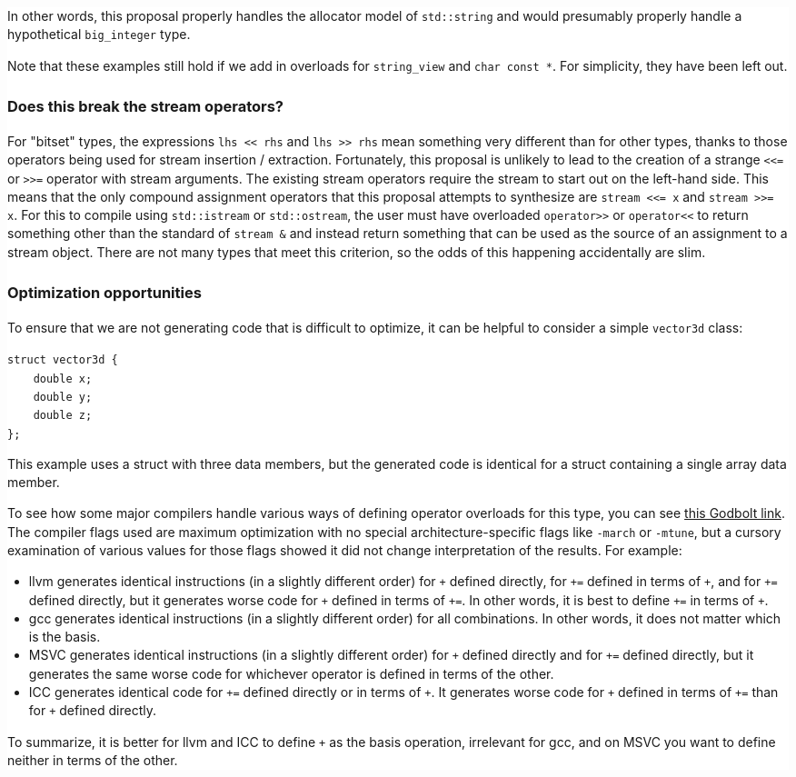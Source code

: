 In other words, this proposal properly handles the allocator model of `std::string` and would presumably properly handle a hypothetical `big_integer` type.

Note that these examples still hold if we add in overloads for `string_view` and `char const *`. For simplicity, they have been left out.

### Does this break the stream operators?

For "bitset" types, the expressions `lhs << rhs` and `lhs >> rhs` mean something very different than for other types, thanks to those operators being used for stream insertion / extraction. Fortunately, this proposal is unlikely to lead to the creation of a strange `<<=` or `>>=` operator with stream arguments. The existing stream operators require the stream to start out on the left-hand side. This means that the only compound assignment operators that this proposal attempts to synthesize are `stream <<= x` and `stream >>= x`. For this to compile using `std::istream` or `std::ostream`, the user must have overloaded `operator>>` or `operator<<` to return something other than the standard of `stream &` and instead return something that can be used as the source of an assignment to a stream object. There are not many types that meet this criterion, so the odds of this happening accidentally are slim.

### Optimization opportunities

To ensure that we are not generating code that is difficult to optimize, it can be helpful to consider a simple `vector3d` class:

```
struct vector3d {
	double x;
	double y;
	double z;
};
```

This example uses a struct with three data members, but the generated code is identical for a struct containing a single array data member.

To see how some major compilers handle various ways of defining operator overloads for this type, you can see [this Godbolt link](https://godbolt.org/z/D9UbSF). The compiler flags used are maximum optimization with no special architecture-specific flags like `-march` or `-mtune`, but a cursory examination of various values for those flags showed it did not change interpretation of the results. For example:

* llvm generates identical instructions (in a slightly different order) for `+` defined directly, for `+=` defined in terms of `+`, and for `+=` defined directly, but it generates worse code for `+` defined in terms of `+=`. In other words, it is best to define `+=` in terms of `+`.
* gcc generates identical instructions (in a slightly different order) for all combinations. In other words, it does not matter which is the basis.
* MSVC generates identical instructions (in a slightly different order) for `+` defined directly and for `+=` defined directly, but it generates the same worse code for whichever operator is defined in terms of the other.
* ICC generates identical code for `+=` defined directly or in terms of `+`. It generates worse code for `+` defined in terms of `+=` than for `+` defined directly.

To summarize, it is better for llvm and ICC to define `+` as the basis operation, irrelevant for gcc, and on MSVC you want to define neither in terms of the other.
